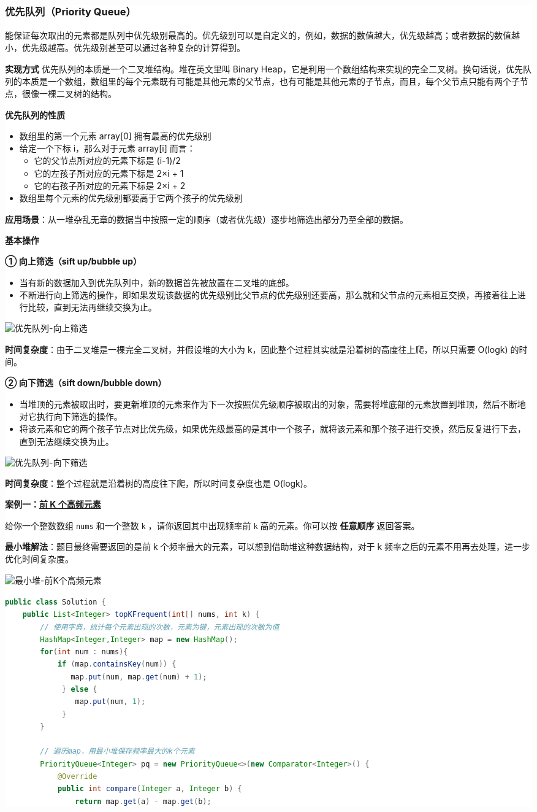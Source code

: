 



### 优先队列（Priority Queue）

能保证每次取出的元素都是队列中优先级别最高的。优先级别可以是自定义的，例如，数据的数值越大，优先级越高；或者数据的数值越小，优先级越高。优先级别甚至可以通过各种复杂的计算得到。

**实现方式**
优先队列的本质是一个二叉堆结构。堆在英文里叫 Binary Heap，它是利用一个数组结构来实现的完全二叉树。换句话说，优先队列的本质是一个数组，数组里的每个元素既有可能是其他元素的父节点，也有可能是其他元素的子节点，而且，每个父节点只能有两个子节点，很像一棵二叉树的结构。

**优先队列的性质**

- 数组里的第一个元素 array[0] 拥有最高的优先级别
- 给定一个下标 i，那么对于元素 array[i] 而言：
  - 它的父节点所对应的元素下标是 (i-1)/2
  - 它的左孩子所对应的元素下标是 2×i + 1
  - 它的右孩子所对应的元素下标是 2×i + 2
- 数组里每个元素的优先级别都要高于它两个孩子的优先级别

**应用场景**：从一堆杂乱无章的数据当中按照一定的顺序（或者优先级）逐步地筛选出部分乃至全部的数据。



**基本操作**

**① 向上筛选（sift up/bubble up）**

- 当有新的数据加入到优先队列中，新的数据首先被放置在二叉堆的底部。
- 不断进行向上筛选的操作，即如果发现该数据的优先级别比父节点的优先级别还要高，那么就和父节点的元素相互交换，再接着往上进行比较，直到无法再继续交换为止。

![优先队列-向上筛选](images/Algorithm/优先队列-向上筛选.gif)

**时间复杂度**：由于二叉堆是一棵完全二叉树，并假设堆的大小为 k，因此整个过程其实就是沿着树的高度往上爬，所以只需要 O(logk) 的时间。

**② 向下筛选（sift down/bubble down）**

- 当堆顶的元素被取出时，要更新堆顶的元素来作为下一次按照优先级顺序被取出的对象，需要将堆底部的元素放置到堆顶，然后不断地对它执行向下筛选的操作。
- 将该元素和它的两个孩子节点对比优先级，如果优先级最高的是其中一个孩子，就将该元素和那个孩子进行交换，然后反复进行下去，直到无法继续交换为止。

![优先队列-向下筛选](images/Algorithm/优先队列-向下筛选.gif)

**时间复杂度**：整个过程就是沿着树的高度往下爬，所以时间复杂度也是 O(logk)。



**案例一：[前 K 个高频元素](https://leetcode-cn.com/problems/top-k-frequent-elements/)**

给你一个整数数组 `nums` 和一个整数 `k` ，请你返回其中出现频率前 `k` 高的元素。你可以按 **任意顺序** 返回答案。

**最小堆解法**：题目最终需要返回的是前 k 个频率最大的元素，可以想到借助堆这种数据结构，对于 k 频率之后的元素不用再去处理，进一步优化时间复杂度。

![最小堆-前K个高频元素](images/Algorithm/最小堆-前K个高频元素.jpg)

```java
public class Solution {
    public List<Integer> topKFrequent(int[] nums, int k) {
        // 使用字典，统计每个元素出现的次数，元素为键，元素出现的次数为值
        HashMap<Integer,Integer> map = new HashMap();
        for(int num : nums){
            if (map.containsKey(num)) {
               map.put(num, map.get(num) + 1);
             } else {
                map.put(num, 1);
             }
        }
        
        // 遍历map，用最小堆保存频率最大的k个元素
        PriorityQueue<Integer> pq = new PriorityQueue<>(new Comparator<Integer>() {
            @Override
            public int compare(Integer a, Integer b) {
                return map.get(a) - map.get(b);
```